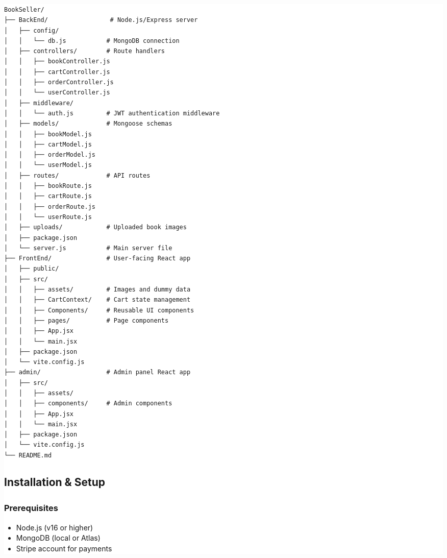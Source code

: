 ```
BookSeller/
├── BackEnd/                 # Node.js/Express server
│   ├── config/
│   │   └── db.js           # MongoDB connection
│   ├── controllers/        # Route handlers
│   │   ├── bookController.js
│   │   ├── cartController.js
│   │   ├── orderController.js
│   │   └── userController.js
│   ├── middleware/
│   │   └── auth.js         # JWT authentication middleware
│   ├── models/             # Mongoose schemas
│   │   ├── bookModel.js
│   │   ├── cartModel.js
│   │   ├── orderModel.js
│   │   └── userModel.js
│   ├── routes/             # API routes
│   │   ├── bookRoute.js
│   │   ├── cartRoute.js
│   │   ├── orderRoute.js
│   │   └── userRoute.js
│   ├── uploads/            # Uploaded book images
│   ├── package.json
│   └── server.js           # Main server file
├── FrontEnd/               # User-facing React app
│   ├── public/
│   ├── src/
│   │   ├── assets/         # Images and dummy data
│   │   ├── CartContext/    # Cart state management
│   │   ├── Components/     # Reusable UI components
│   │   ├── pages/          # Page components
│   │   ├── App.jsx
│   │   └── main.jsx
│   ├── package.json
│   └── vite.config.js
├── admin/                  # Admin panel React app
│   ├── src/
│   │   ├── assets/
│   │   ├── components/     # Admin components
│   │   ├── App.jsx
│   │   └── main.jsx
│   ├── package.json
│   └── vite.config.js
└── README.md
```

## Installation & Setup

### Prerequisites
- Node.js (v16 or higher)
- MongoDB (local or Atlas)
- Stripe account for payments
